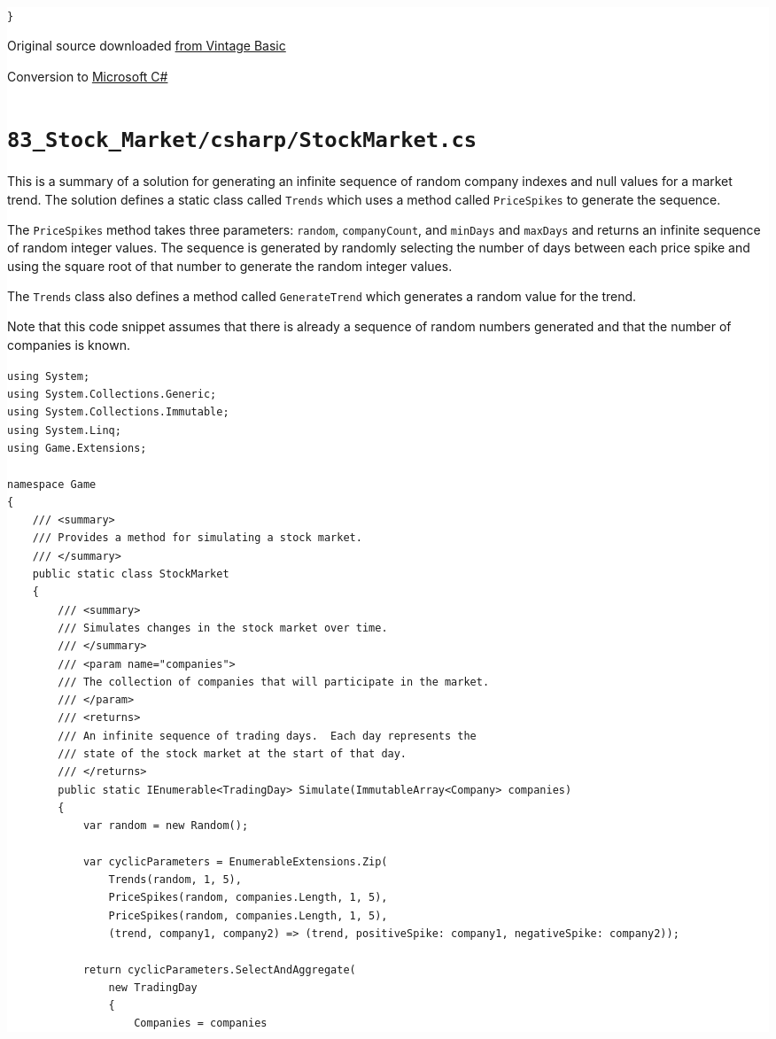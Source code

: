 ```
}

```

Original source downloaded [from Vintage Basic](http://www.vintage-basic.net/games.html)

Conversion to [Microsoft C#](https://docs.microsoft.com/en-us/dotnet/csharp/)


# `83_Stock_Market/csharp/StockMarket.cs`

This is a summary of a solution for generating an infinite sequence of random company indexes and null values for a market trend. The solution defines a static class called `Trends` which uses a method called `PriceSpikes` to generate the sequence.

The `PriceSpikes` method takes three parameters: `random`, `companyCount`, and `minDays` and `maxDays` and returns an infinite sequence of random integer values. The sequence is generated by randomly selecting the number of days between each price spike and using the square root of that number to generate the random integer values.

The `Trends` class also defines a method called `GenerateTrend` which generates a random value for the trend.

Note that this code snippet assumes that there is already a sequence of random numbers generated and that the number of companies is known.


```
﻿using System;
using System.Collections.Generic;
using System.Collections.Immutable;
using System.Linq;
using Game.Extensions;

namespace Game
{
    /// <summary>
    /// Provides a method for simulating a stock market.
    /// </summary>
    public static class StockMarket
    {
        /// <summary>
        /// Simulates changes in the stock market over time.
        /// </summary>
        /// <param name="companies">
        /// The collection of companies that will participate in the market.
        /// </param>
        /// <returns>
        /// An infinite sequence of trading days.  Each day represents the
        /// state of the stock market at the start of that day.
        /// </returns>
        public static IEnumerable<TradingDay> Simulate(ImmutableArray<Company> companies)
        {
            var random = new Random();

            var cyclicParameters = EnumerableExtensions.Zip(
                Trends(random, 1, 5),
                PriceSpikes(random, companies.Length, 1, 5),
                PriceSpikes(random, companies.Length, 1, 5),
                (trend, company1, company2) => (trend, positiveSpike: company1, negativeSpike: company2));

            return cyclicParameters.SelectAndAggregate(
                new TradingDay
                {
                    Companies = companies
```